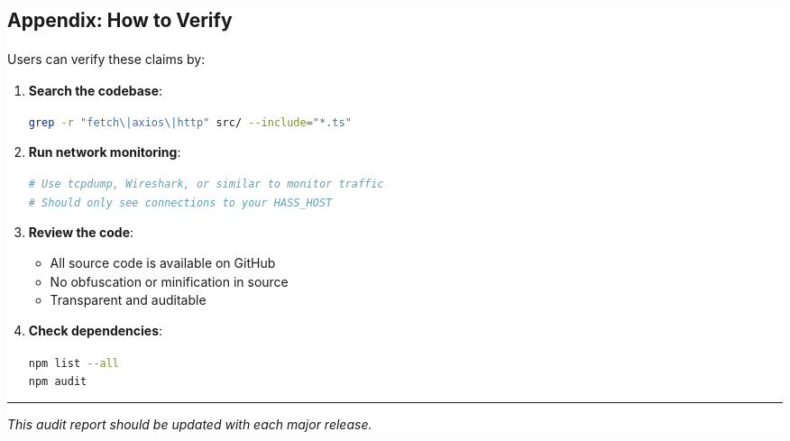 
## Appendix: How to Verify

Users can verify these claims by:

1. **Search the codebase**:
   ```bash
   grep -r "fetch\|axios\|http" src/ --include="*.ts"
   ```

2. **Run network monitoring**:
   ```bash
   # Use tcpdump, Wireshark, or similar to monitor traffic
   # Should only see connections to your HASS_HOST
   ```

3. **Review the code**: 
   - All source code is available on GitHub
   - No obfuscation or minification in source
   - Transparent and auditable

4. **Check dependencies**:
   ```bash
   npm list --all
   npm audit
   ```

---

*This audit report should be updated with each major release.*
